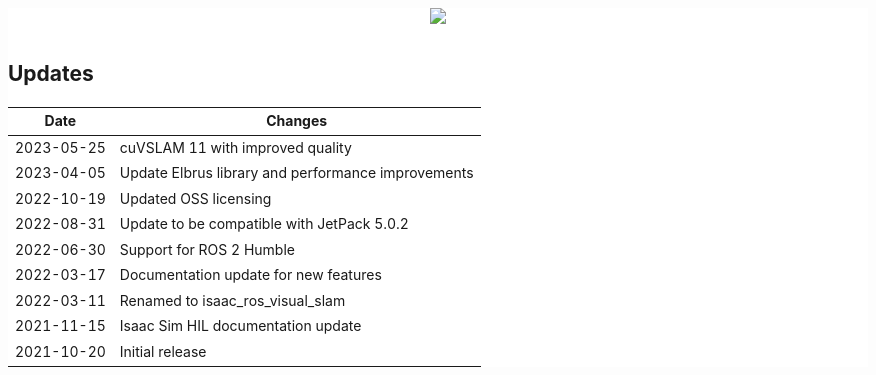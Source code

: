 <div align="center"><img src="resources/realsense_emitter.png" width="400px"/></div>

## Updates

| Date       | Changes                                            |
| ---------- | -------------------------------------------------- |
| 2023-05-25 | cuVSLAM 11 with improved quality                   |
| 2023-04-05 | Update Elbrus library and performance improvements |
| 2022-10-19 | Updated OSS licensing                              |
| 2022-08-31 | Update to be compatible with JetPack 5.0.2         |
| 2022-06-30 | Support for ROS 2 Humble                           |
| 2022-03-17 | Documentation update for new features              |
| 2022-03-11 | Renamed to isaac_ros_visual_slam                   |
| 2021-11-15 | Isaac Sim HIL documentation update                 |
| 2021-10-20 | Initial release                                    |
